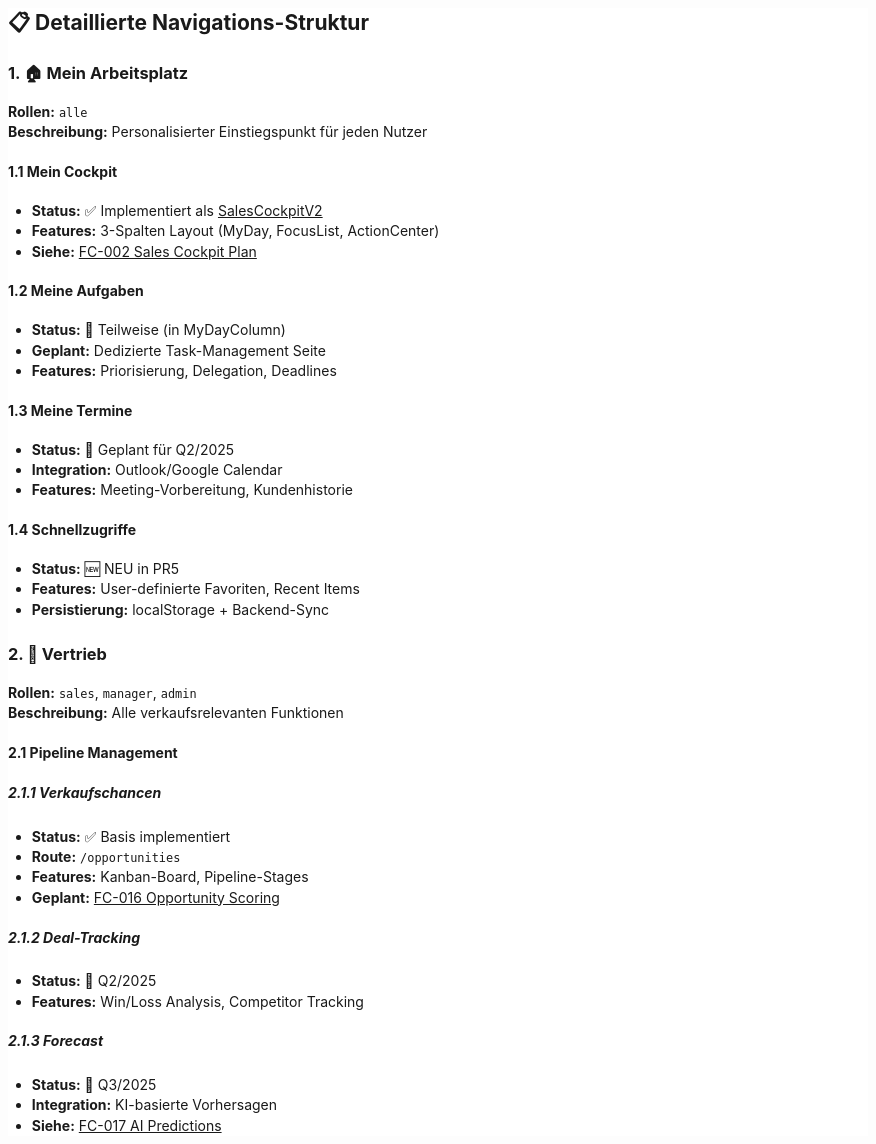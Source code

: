 ## 📋 Detaillierte Navigations-Struktur

### 1. 🏠 **Mein Arbeitsplatz** 
**Rollen:** `alle`  
**Beschreibung:** Personalisierter Einstiegspunkt für jeden Nutzer

#### 1.1 Mein Cockpit
- **Status:** ✅ Implementiert als [SalesCockpitV2](/Users/joergstreeck/freshplan-sales-tool/frontend/src/features/cockpit/components/SalesCockpitV2.tsx)
- **Features:** 3-Spalten Layout (MyDay, FocusList, ActionCenter)
- **Siehe:** [FC-002 Sales Cockpit Plan](/Users/joergstreeck/freshplan-sales-tool/docs/features/FC-002-SALES-COCKPIT/FC-002_TECH_CONCEPT.md)

#### 1.2 Meine Aufgaben
- **Status:** 🔄 Teilweise (in MyDayColumn)
- **Geplant:** Dedizierte Task-Management Seite
- **Features:** Priorisierung, Delegation, Deadlines

#### 1.3 Meine Termine
- **Status:** 📅 Geplant für Q2/2025
- **Integration:** Outlook/Google Calendar
- **Features:** Meeting-Vorbereitung, Kundenhistorie

#### 1.4 Schnellzugriffe
- **Status:** 🆕 NEU in PR5
- **Features:** User-definierte Favoriten, Recent Items
- **Persistierung:** localStorage + Backend-Sync

### 2. 🎯 **Vertrieb**
**Rollen:** `sales`, `manager`, `admin`  
**Beschreibung:** Alle verkaufsrelevanten Funktionen

#### 2.1 Pipeline Management

##### 2.1.1 Verkaufschancen
- **Status:** ✅ Basis implementiert
- **Route:** `/opportunities`
- **Features:** Kanban-Board, Pipeline-Stages
- **Geplant:** [FC-016 Opportunity Scoring](/Users/joergstreeck/freshplan-sales-tool/docs/features/FC-016-OPPORTUNITY-SCORING/FC-016_TECH_CONCEPT.md)

##### 2.1.2 Deal-Tracking
- **Status:** 📅 Q2/2025
- **Features:** Win/Loss Analysis, Competitor Tracking

##### 2.1.3 Forecast
- **Status:** 📅 Q3/2025
- **Integration:** KI-basierte Vorhersagen
- **Siehe:** [FC-017 AI Predictions](/Users/joergstreeck/freshplan-sales-tool/docs/features/FC-017-AI-PREDICTIONS/FC-017_TECH_CONCEPT.md)
